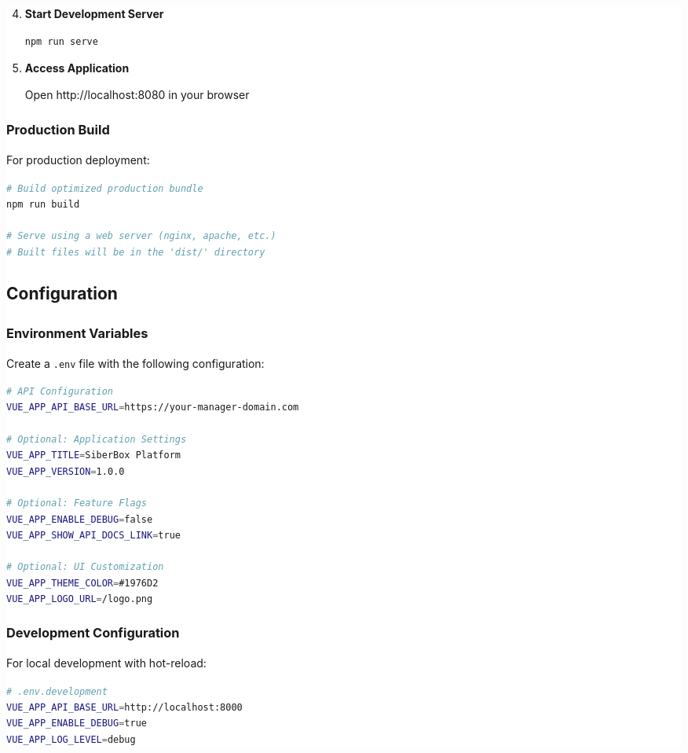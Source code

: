 4. **Start Development Server**
   ```bash
   npm run serve
   ```

5. **Access Application**
   
   Open http://localhost:8080 in your browser

### Production Build

For production deployment:

```bash
# Build optimized production bundle
npm run build

# Serve using a web server (nginx, apache, etc.)
# Built files will be in the 'dist/' directory
```

## Configuration

### Environment Variables

Create a `.env` file with the following configuration:

```bash
# API Configuration
VUE_APP_API_BASE_URL=https://your-manager-domain.com

# Optional: Application Settings
VUE_APP_TITLE=SiberBox Platform
VUE_APP_VERSION=1.0.0

# Optional: Feature Flags
VUE_APP_ENABLE_DEBUG=false
VUE_APP_SHOW_API_DOCS_LINK=true

# Optional: UI Customization
VUE_APP_THEME_COLOR=#1976D2
VUE_APP_LOGO_URL=/logo.png
```

### Development Configuration

For local development with hot-reload:

```bash
# .env.development
VUE_APP_API_BASE_URL=http://localhost:8000
VUE_APP_ENABLE_DEBUG=true
VUE_APP_LOG_LEVEL=debug
```
